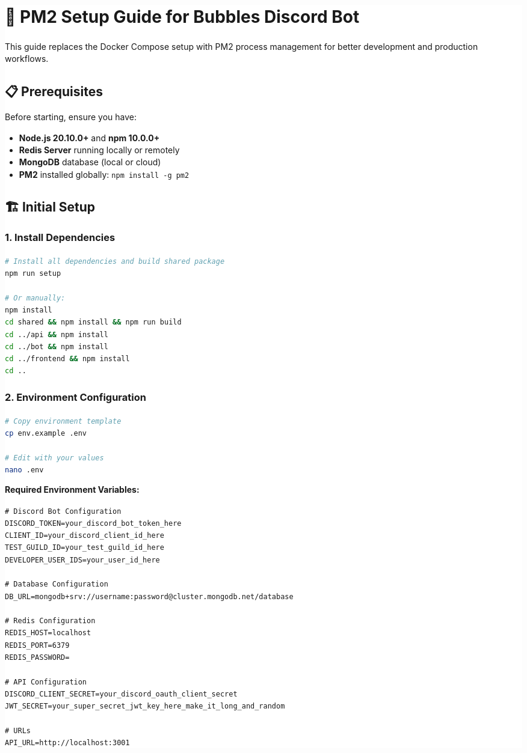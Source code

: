 # 🚀 PM2 Setup Guide for Bubbles Discord Bot

This guide replaces the Docker Compose setup with PM2 process management for better development and production workflows.

## 📋 Prerequisites

Before starting, ensure you have:

- **Node.js 20.10.0+** and **npm 10.0.0+**
- **Redis Server** running locally or remotely
- **MongoDB** database (local or cloud)
- **PM2** installed globally: `npm install -g pm2`

## 🏗️ Initial Setup

### 1. Install Dependencies

```bash
# Install all dependencies and build shared package
npm run setup

# Or manually:
npm install
cd shared && npm install && npm run build
cd ../api && npm install
cd ../bot && npm install  
cd ../frontend && npm install
cd ..
```

### 2. Environment Configuration

```bash
# Copy environment template
cp env.example .env

# Edit with your values
nano .env
```

**Required Environment Variables:**

```env
# Discord Bot Configuration
DISCORD_TOKEN=your_discord_bot_token_here
CLIENT_ID=your_discord_client_id_here
TEST_GUILD_ID=your_test_guild_id_here
DEVELOPER_USER_IDS=your_user_id_here

# Database Configuration
DB_URL=mongodb+srv://username:password@cluster.mongodb.net/database

# Redis Configuration
REDIS_HOST=localhost
REDIS_PORT=6379
REDIS_PASSWORD=

# API Configuration
DISCORD_CLIENT_SECRET=your_discord_oauth_client_secret
JWT_SECRET=your_super_secret_jwt_key_here_make_it_long_and_random

# URLs
API_URL=http://localhost:3001
```